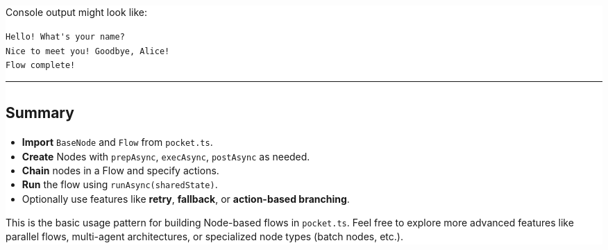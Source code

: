 Console output might look like:
```
Hello! What's your name?
Nice to meet you! Goodbye, Alice!
Flow complete!
```

---

## Summary

- **Import** `BaseNode` and `Flow` from `pocket.ts`.  
- **Create** Nodes with `prepAsync`, `execAsync`, `postAsync` as needed.  
- **Chain** nodes in a Flow and specify actions.  
- **Run** the flow using `runAsync(sharedState)`.  
- Optionally use features like **retry**, **fallback**, or **action-based branching**.  

This is the basic usage pattern for building Node-based flows in `pocket.ts`. Feel free to explore more advanced features like parallel flows, multi-agent architectures, or specialized node types (batch nodes, etc.). 